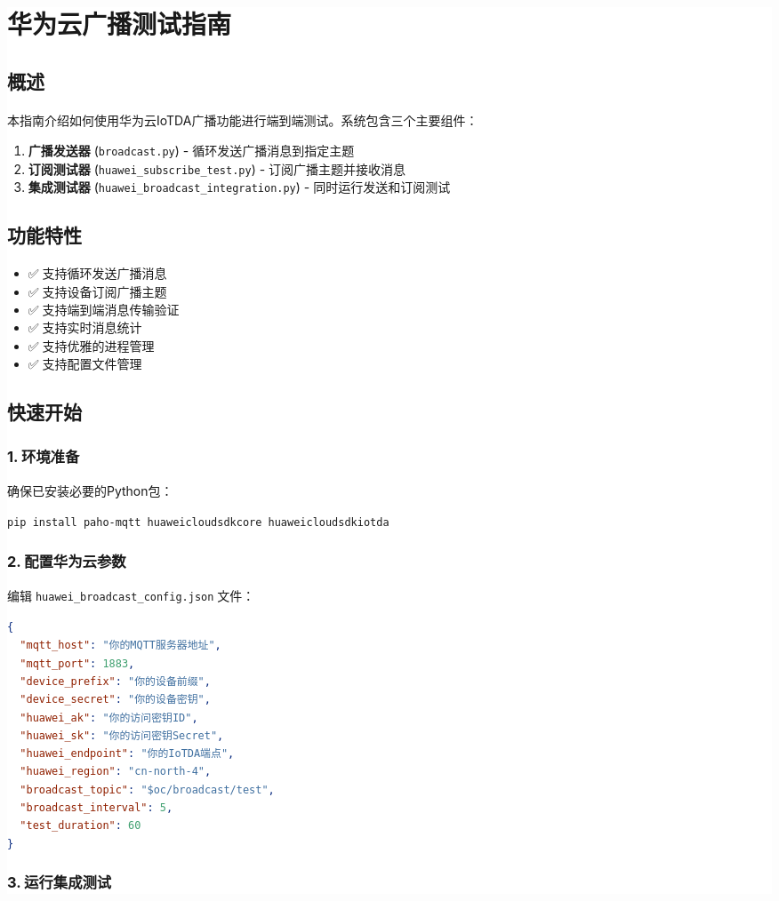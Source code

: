 # 华为云广播测试指南

## 概述

本指南介绍如何使用华为云IoTDA广播功能进行端到端测试。系统包含三个主要组件：

1. **广播发送器** (`broadcast.py`) - 循环发送广播消息到指定主题
2. **订阅测试器** (`huawei_subscribe_test.py`) - 订阅广播主题并接收消息
3. **集成测试器** (`huawei_broadcast_integration.py`) - 同时运行发送和订阅测试

## 功能特性

- ✅ 支持循环发送广播消息
- ✅ 支持设备订阅广播主题
- ✅ 支持端到端消息传输验证
- ✅ 支持实时消息统计
- ✅ 支持优雅的进程管理
- ✅ 支持配置文件管理

## 快速开始

### 1. 环境准备

确保已安装必要的Python包：

```bash
pip install paho-mqtt huaweicloudsdkcore huaweicloudsdkiotda
```

### 2. 配置华为云参数

编辑 `huawei_broadcast_config.json` 文件：

```json
{
  "mqtt_host": "你的MQTT服务器地址",
  "mqtt_port": 1883,
  "device_prefix": "你的设备前缀",
  "device_secret": "你的设备密钥",
  "huawei_ak": "你的访问密钥ID",
  "huawei_sk": "你的访问密钥Secret",
  "huawei_endpoint": "你的IoTDA端点",
  "huawei_region": "cn-north-4",
  "broadcast_topic": "$oc/broadcast/test",
  "broadcast_interval": 5,
  "test_duration": 60
}
```

### 3. 运行集成测试
